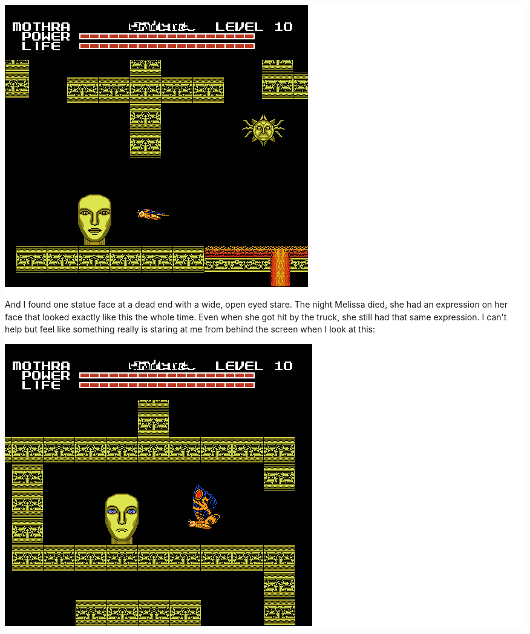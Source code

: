 ![Golden face](gold4.png)

And I found one statue face at a dead end with a wide, open eyed stare. The
night Melissa died, she had an expression on her face that looked exactly like
this the whole time. Even when she got hit by the truck, she still had that same
expression. I can't help but feel like something really is staring at me from
behind the screen when I look at this:

![Gold face second expression](gold5.png)
